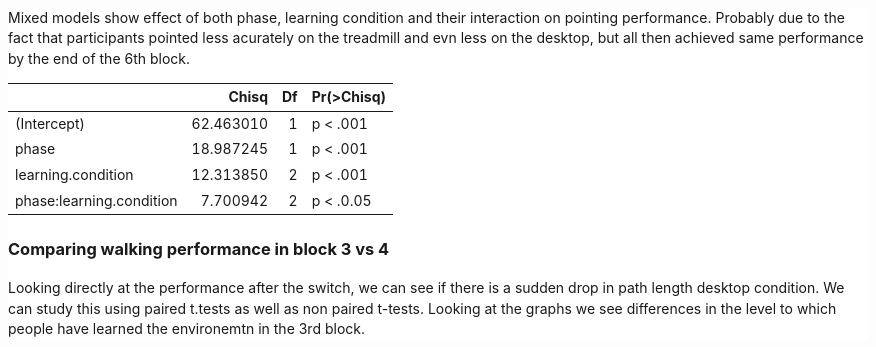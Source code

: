 Mixed models show effect of both phase, learning condition and their interaction on pointing performance. Probably due to the fact that participants pointed less acurately on the treadmill and evn less on the desktop, but all then achieved same performance by the end of the 6th block.

|                          |      Chisq|   Df| Pr(&gt;Chisq) |
|--------------------------|----------:|----:|:--------------|
| (Intercept)              |  62.463010|    1| p &lt; .001   |
| phase                    |  18.987245|    1| p &lt; .001   |
| learning.condition       |  12.313850|    2| p &lt; .001   |
| phase:learning.condition |   7.700942|    2| p &lt; .0.05  |

### Comparing walking performance in block 3 vs 4

Looking directly at the performance after the switch, we can see if there is a sudden drop in path length desktop condition. We can study this using paired t.tests as well as non paired t-tests. Looking at the graphs we see differences in the level to which people have learned the environemtn in the 3rd block.
